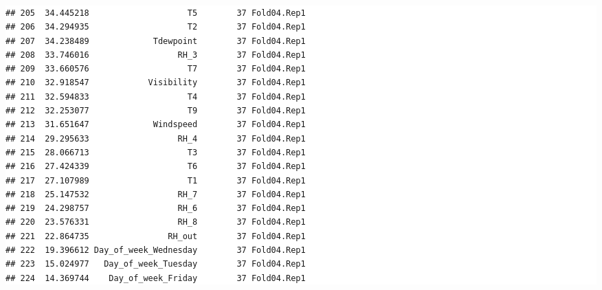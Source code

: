    ## 205  34.445218                    T5        37 Fold04.Rep1
    ## 206  34.294935                    T2        37 Fold04.Rep1
    ## 207  34.238489             Tdewpoint        37 Fold04.Rep1
    ## 208  33.746016                  RH_3        37 Fold04.Rep1
    ## 209  33.660576                    T7        37 Fold04.Rep1
    ## 210  32.918547            Visibility        37 Fold04.Rep1
    ## 211  32.594833                    T4        37 Fold04.Rep1
    ## 212  32.253077                    T9        37 Fold04.Rep1
    ## 213  31.651647             Windspeed        37 Fold04.Rep1
    ## 214  29.295633                  RH_4        37 Fold04.Rep1
    ## 215  28.066713                    T3        37 Fold04.Rep1
    ## 216  27.424339                    T6        37 Fold04.Rep1
    ## 217  27.107989                    T1        37 Fold04.Rep1
    ## 218  25.147532                  RH_7        37 Fold04.Rep1
    ## 219  24.298757                  RH_6        37 Fold04.Rep1
    ## 220  23.576331                  RH_8        37 Fold04.Rep1
    ## 221  22.864735                RH_out        37 Fold04.Rep1
    ## 222  19.396612 Day_of_week_Wednesday        37 Fold04.Rep1
    ## 223  15.024977   Day_of_week_Tuesday        37 Fold04.Rep1
    ## 224  14.369744    Day_of_week_Friday        37 Fold04.Rep1